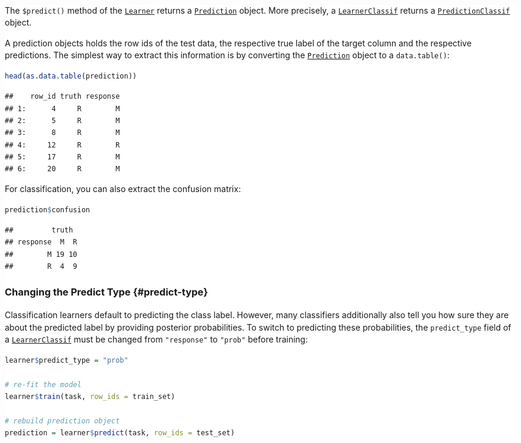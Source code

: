 The `$predict()` method of the [`Learner`](https://mlr3.mlr-org.com/reference/Learner.html) returns a [`Prediction`](https://mlr3.mlr-org.com/reference/Prediction.html) object.
More precisely, a [`LearnerClassif`](https://mlr3.mlr-org.com/reference/LearnerClassif.html) returns a [`PredictionClassif`](https://mlr3.mlr-org.com/reference/PredictionClassif.html) object.

A prediction objects holds the row ids of the test data, the respective true label of the target column and the respective predictions.
The simplest way to extract this information is by converting the [`Prediction`](https://mlr3.mlr-org.com/reference/Prediction.html) object to a `data.table()`:


```r
head(as.data.table(prediction))
```

```
##    row_id truth response
## 1:      4     R        M
## 2:      5     R        M
## 3:      8     R        M
## 4:     12     R        R
## 5:     17     R        M
## 6:     20     R        M
```

For classification, you can also extract the confusion matrix:


```r
prediction$confusion
```

```
##         truth
## response  M  R
##        M 19 10
##        R  4  9
```

### Changing the Predict Type {#predict-type}

Classification learners default to predicting the class label.
However, many classifiers additionally also tell you how sure they are about the predicted label by providing posterior probabilities.
To switch to predicting these probabilities, the `predict_type` field of a [`LearnerClassif`](https://mlr3.mlr-org.com/reference/LearnerClassif.html) must be changed from `"response"` to `"prob"` before training:


```r
learner$predict_type = "prob"

# re-fit the model
learner$train(task, row_ids = train_set)

# rebuild prediction object
prediction = learner$predict(task, row_ids = test_set)
```
